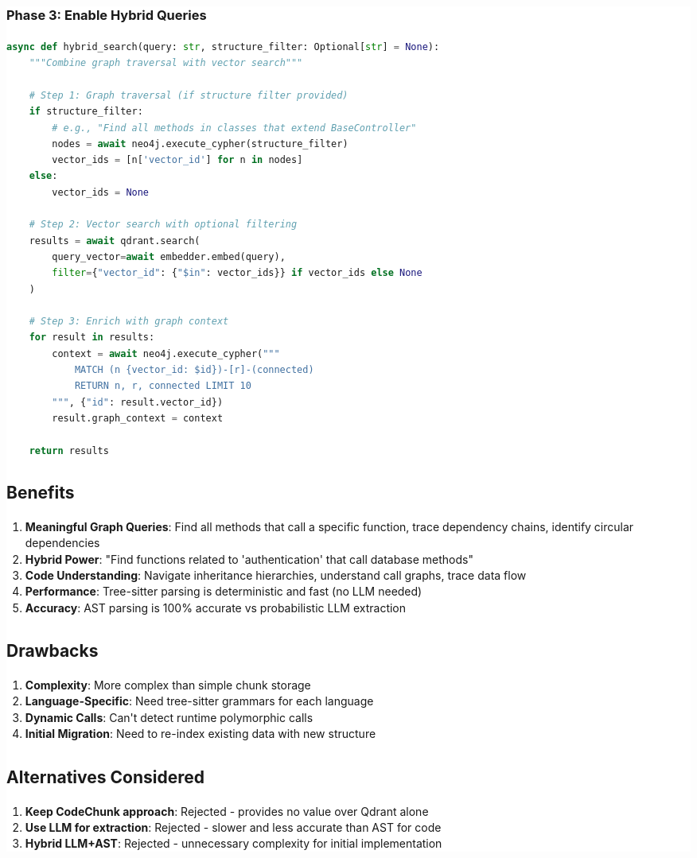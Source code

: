 ### Phase 3: Enable Hybrid Queries

```python
async def hybrid_search(query: str, structure_filter: Optional[str] = None):
    """Combine graph traversal with vector search"""

    # Step 1: Graph traversal (if structure filter provided)
    if structure_filter:
        # e.g., "Find all methods in classes that extend BaseController"
        nodes = await neo4j.execute_cypher(structure_filter)
        vector_ids = [n['vector_id'] for n in nodes]
    else:
        vector_ids = None

    # Step 2: Vector search with optional filtering
    results = await qdrant.search(
        query_vector=await embedder.embed(query),
        filter={"vector_id": {"$in": vector_ids}} if vector_ids else None
    )

    # Step 3: Enrich with graph context
    for result in results:
        context = await neo4j.execute_cypher("""
            MATCH (n {vector_id: $id})-[r]-(connected)
            RETURN n, r, connected LIMIT 10
        """, {"id": result.vector_id})
        result.graph_context = context

    return results
```

## Benefits

1. **Meaningful Graph Queries**: Find all methods that call a specific function, trace dependency chains, identify circular dependencies
2. **Hybrid Power**: "Find functions related to 'authentication' that call database methods"
3. **Code Understanding**: Navigate inheritance hierarchies, understand call graphs, trace data flow
4. **Performance**: Tree-sitter parsing is deterministic and fast (no LLM needed)
5. **Accuracy**: AST parsing is 100% accurate vs probabilistic LLM extraction

## Drawbacks

1. **Complexity**: More complex than simple chunk storage
2. **Language-Specific**: Need tree-sitter grammars for each language
3. **Dynamic Calls**: Can't detect runtime polymorphic calls
4. **Initial Migration**: Need to re-index existing data with new structure

## Alternatives Considered

1. **Keep CodeChunk approach**: Rejected - provides no value over Qdrant alone
2. **Use LLM for extraction**: Rejected - slower and less accurate than AST for code
3. **Hybrid LLM+AST**: Rejected - unnecessary complexity for initial implementation
